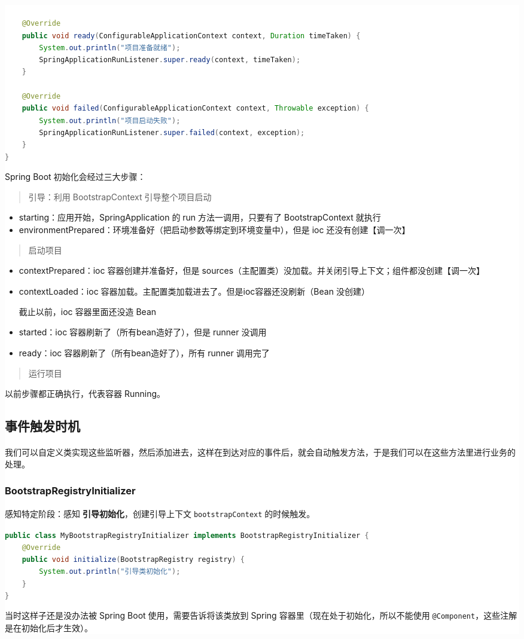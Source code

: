 ```java

    @Override
    public void ready(ConfigurableApplicationContext context, Duration timeTaken) {
        System.out.println("项目准备就绪");
        SpringApplicationRunListener.super.ready(context, timeTaken);
    }

    @Override
    public void failed(ConfigurableApplicationContext context, Throwable exception) {
        System.out.println("项目启动失败");
        SpringApplicationRunListener.super.failed(context, exception);
    }
}
```

Spring Boot 初始化会经过三大步骤：

> 引导：利用 BootstrapContext 引导整个项目启动

* starting：应用开始，SpringApplication 的 run 方法一调用，只要有了 BootstrapContext 就执行
* environmentPrepared：环境准备好（把启动参数等绑定到环境变量中），但是 ioc 还没有创建【调一次】

> 启动项目

* contextPrepared：ioc 容器创建并准备好，但是 sources（主配置类）没加载。并关闭引导上下文；组件都没创建【调一次】

* contextLoaded：ioc 容器加载。主配置类加载进去了。但是ioc容器还没刷新（Bean 没创建）

    截止以前，ioc 容器里面还没造 Bean

* started：ioc 容器刷新了（所有bean造好了），但是 runner 没调用

* ready：ioc 容器刷新了（所有bean造好了），所有 runner 调用完了

> 运行项目

以前步骤都正确执行，代表容器 Running。

## 事件触发时机

我们可以自定义类实现这些监听器，然后添加进去，这样在到达对应的事件后，就会自动触发方法，于是我们可以在这些方法里进行业务的处理。

### BootstrapRegistryInitializer

感知特定阶段：感知 **引导初始化**，创建引导上下文 `bootstrapContext` 的时候触发。

```java
public class MyBootstrapRegistryInitializer implements BootstrapRegistryInitializer {
    @Override
    public void initialize(BootstrapRegistry registry) {
        System.out.println("引导类初始化");
    }
}
```

当时这样子还是没办法被 Spring Boot 使用，需要告诉将该类放到 Spring 容器里（现在处于初始化，所以不能使用 `@Component`，这些注解是在初始化后才生效）。
